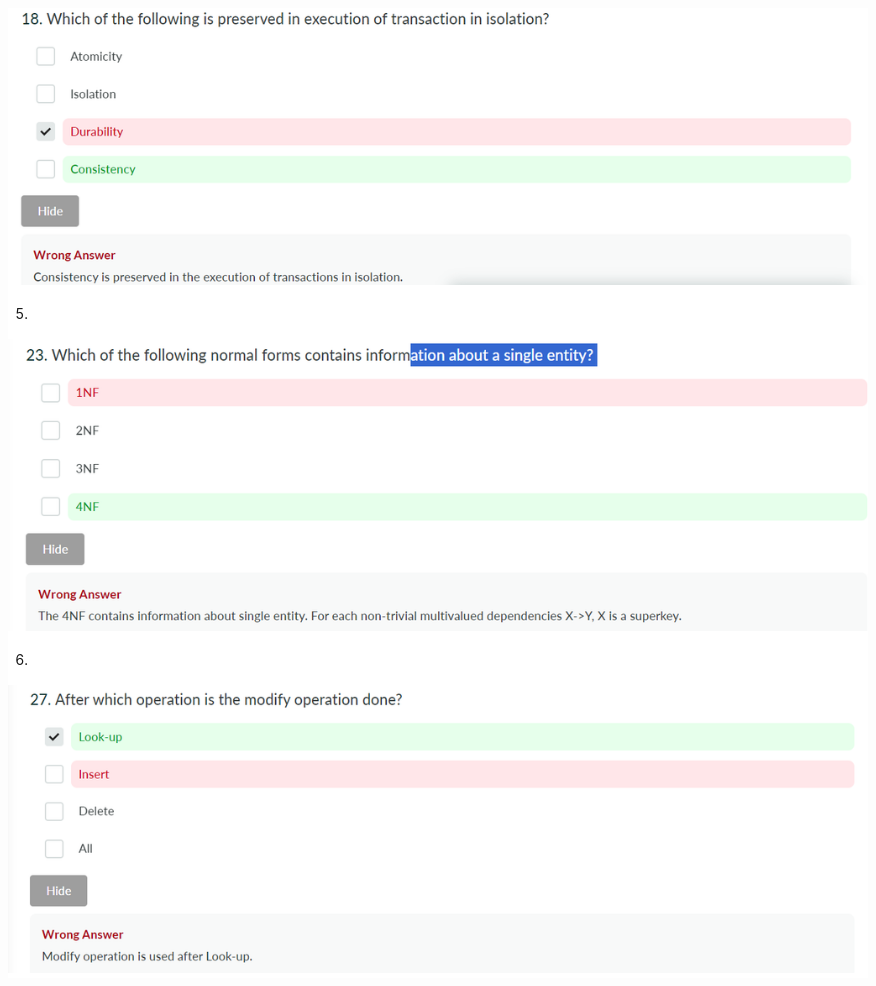 ![1724001770974](image/DBMS/1724001770974.png)

5. 

![1724001825783](image/DBMS/1724001825783.png)

6.

![1724002070960](image/DBMS/1724002070960.png)
